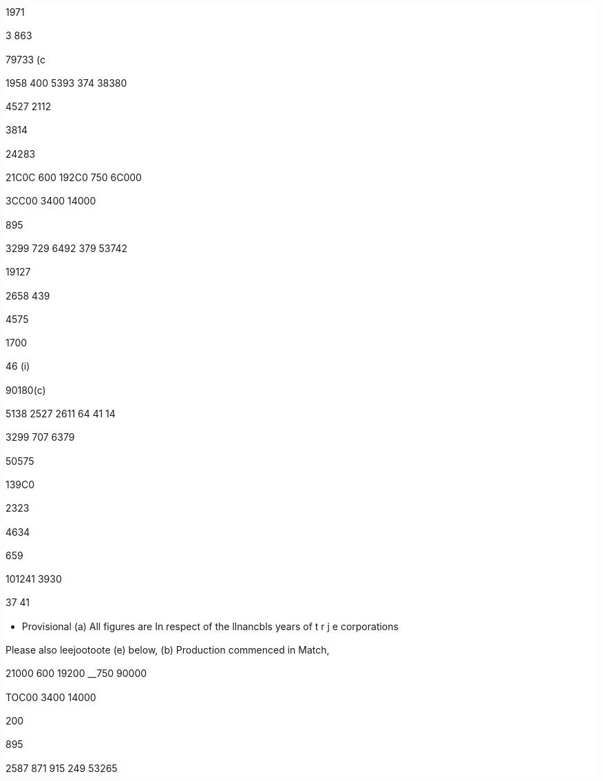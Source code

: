 1971

3 863

79733 (c

1958 400 5393 374 38380

4527 2112

3814

24283

21C0C 600 192C0 750 6C000

3CC00 3400 14000

895

3299 729 6492 379 53742

19127

2658 439

4575

1700

46 (i)

90180(c)

5138 2527 2611 64 41 14

3299 707 6379

50575

139C0

2323

4634

659

101241 3930

37 41

* Provisional (a) All figures are In respect of the llnancbls years of t r j e corporations

Please also leejootoote (e) below, (b) Production commenced in Match,

21000 600 19200 __750 90000

TOC00 3400 14000

200

895

2587 871 915 249 53265
